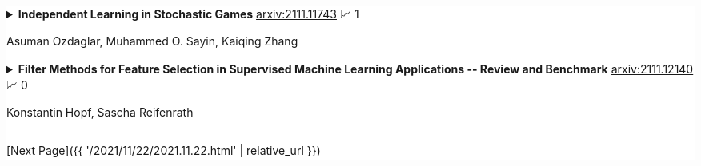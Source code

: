 <details><summary><b>Independent Learning in Stochastic Games</b>
<a href="https://arxiv.org/abs/2111.11743">arxiv:2111.11743</a>
&#x1F4C8; 1 <br>
<p>Asuman Ozdaglar, Muhammed O. Sayin, Kaiqing Zhang</p></summary></details>

<details><summary><b>Filter Methods for Feature Selection in Supervised Machine Learning Applications -- Review and Benchmark</b>
<a href="https://arxiv.org/abs/2111.12140">arxiv:2111.12140</a>
&#x1F4C8; 0 <br>
<p>Konstantin Hopf, Sascha Reifenrath</p></summary></details>


[Next Page]({{ '/2021/11/22/2021.11.22.html' | relative_url }})
